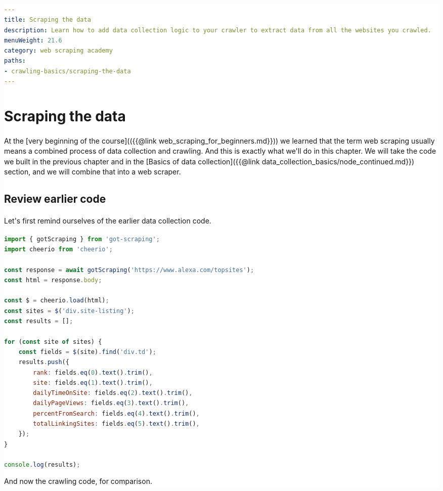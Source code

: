 ```yaml
---
title: Scraping the data
description: Learn how to add data collection logic to your crawler to extract data from all the websites you crawled.
menuWeight: 21.6
category: web scraping academy
paths:
- crawling-basics/scraping-the-data
---
```


# [](#scraping-data) Scraping the data

At the [very beginning of the course](({{@link web_scraping_for_beginners.md}})) we learned that the term web scraping usually means a combined process of data collection and crawling. And this is exactly what we'll do in this chapter. We will take the code we built in the previous chapter and in the [Basics of data collection]({{@link data_collection_basics/node_continued.md}}) section, and we will combine that into a web scraper.

## [](#review-code) Review earlier code

Let's first remind ourselves of the earlier data collection code.

```js
import { gotScraping } from 'got-scraping';
import cheerio from 'cheerio';

const response = await gotScraping('https://www.alexa.com/topsites');
const html = response.body;

const $ = cheerio.load(html);
const sites = $('div.site-listing');
const results = [];

for (const site of sites) {
    const fields = $(site).find('div.td');
    results.push({
        rank: fields.eq(0).text().trim(),
        site: fields.eq(1).text().trim(),
        dailyTimeOnSite: fields.eq(2).text().trim(),
        dailyPageViews: fields.eq(3).text().trim(),
        percentFromSearch: fields.eq(4).text().trim(),
        totalLinkingSites: fields.eq(5).text().trim(),
    });
}

console.log(results);
```

And now the crawling code, for comparison.
